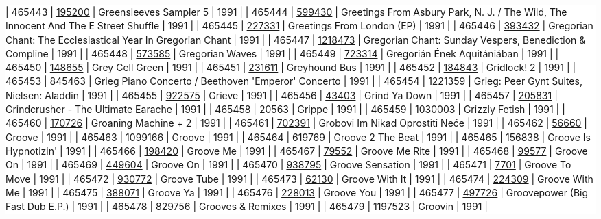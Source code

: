 | 465443 | [195200](https://www.discogs.com/master/195200) | Greensleeves Sampler 5 | 1991 |
| 465444 | [599430](https://www.discogs.com/master/599430) | Greetings From Asbury Park, N. J. / The Wild, The Innocent And The E Street Shuffle | 1991 |
| 465445 | [227331](https://www.discogs.com/master/227331) | Greetings From London (EP) | 1991 |
| 465446 | [393432](https://www.discogs.com/master/393432) | Gregorian Chant:  The Ecclesiastical Year In Gregorian Chant | 1991 |
| 465447 | [1218473](https://www.discogs.com/master/1218473) | Gregorian Chant: Sunday Vespers, Benediction & Compline | 1991 |
| 465448 | [573585](https://www.discogs.com/master/573585) | Gregorian Waves | 1991 |
| 465449 | [723314](https://www.discogs.com/master/723314) | Gregorián Ének Aquitániában | 1991 |
| 465450 | [148655](https://www.discogs.com/master/148655) | Grey Cell Green | 1991 |
| 465451 | [231611](https://www.discogs.com/master/231611) | Greyhound Bus | 1991 |
| 465452 | [184843](https://www.discogs.com/master/184843) | Gridlock! 2 | 1991 |
| 465453 | [845463](https://www.discogs.com/master/845463) | Grieg Piano Concerto / Beethoven 'Emperor' Concerto | 1991 |
| 465454 | [1221359](https://www.discogs.com/master/1221359) | Grieg: Peer Gynt Suites, Nielsen: Aladdin | 1991 |
| 465455 | [922575](https://www.discogs.com/master/922575) | Grieve | 1991 |
| 465456 | [43403](https://www.discogs.com/master/43403) | Grind Ya Down | 1991 |
| 465457 | [205831](https://www.discogs.com/master/205831) | Grindcrusher - The Ultimate Earache | 1991 |
| 465458 | [20563](https://www.discogs.com/master/20563) | Grippe | 1991 |
| 465459 | [1030003](https://www.discogs.com/master/1030003) | Grizzly Fetish | 1991 |
| 465460 | [170726](https://www.discogs.com/master/170726) | Groaning Machine + 2 | 1991 |
| 465461 | [702391](https://www.discogs.com/master/702391) | Grobovi Im Nikad Oprostiti Neće | 1991 |
| 465462 | [56660](https://www.discogs.com/master/56660) | Groove | 1991 |
| 465463 | [1099166](https://www.discogs.com/master/1099166) | Groove | 1991 |
| 465464 | [619769](https://www.discogs.com/master/619769) | Groove 2 The Beat | 1991 |
| 465465 | [156838](https://www.discogs.com/master/156838) | Groove Is Hypnotizin' | 1991 |
| 465466 | [198420](https://www.discogs.com/master/198420) | Groove Me | 1991 |
| 465467 | [79552](https://www.discogs.com/master/79552) | Groove Me Rite | 1991 |
| 465468 | [99577](https://www.discogs.com/master/99577) | Groove On | 1991 |
| 465469 | [449604](https://www.discogs.com/master/449604) | Groove On | 1991 |
| 465470 | [938795](https://www.discogs.com/master/938795) | Groove Sensation | 1991 |
| 465471 | [7701](https://www.discogs.com/master/7701) | Groove To Move | 1991 |
| 465472 | [930772](https://www.discogs.com/master/930772) | Groove Tube | 1991 |
| 465473 | [62130](https://www.discogs.com/master/62130) | Groove With It | 1991 |
| 465474 | [224309](https://www.discogs.com/master/224309) | Groove With Me | 1991 |
| 465475 | [388071](https://www.discogs.com/master/388071) | Groove Ya | 1991 |
| 465476 | [228013](https://www.discogs.com/master/228013) | Groove You | 1991 |
| 465477 | [497726](https://www.discogs.com/master/497726) | Groovepower (Big Fast Dub E.P.) | 1991 |
| 465478 | [829756](https://www.discogs.com/master/829756) | Grooves & Remixes | 1991 |
| 465479 | [1197523](https://www.discogs.com/master/1197523) | Groovin | 1991 |